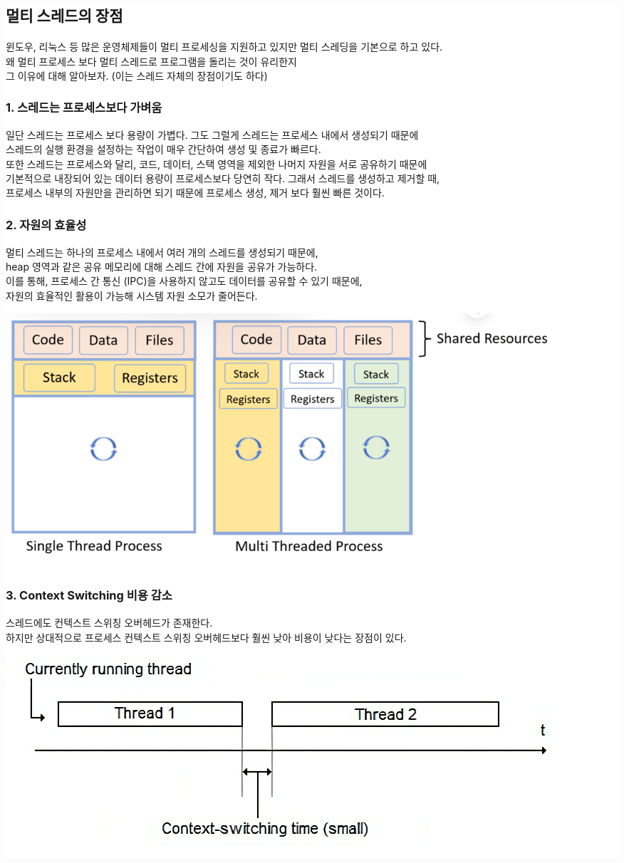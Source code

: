 
## 멀티 스레드의 장점
윈도우, 리눅스 등 많은 운영체제들이 멀티 프로세싱을 지원하고 있지만 멀티 스레딩을 기본으로 하고 있다.  
왜 멀티 프로세스 보다 멀티 스레드로 프로그램을 돌리는 것이 유리한지  
그 이유에 대해 알아보자. (이는 스레드 자체의 장점이기도 하다)

 

### 1. 스레드는 프로세스보다 가벼움
일단 스레드는 프로세스 보다 용량이 가볍다. 그도 그럴게 스레드는 프로세스 내에서 생성되기 때문에  
스레드의 실행 환경을 설정하는 작업이 매우 간단하여 생성 및 종료가 빠르다.  
또한 스레드는 프로세스와 달리, 코드, 데이터, 스택 영역을 제외한 나머지 자원을 서로 공유하기 때문에  
기본적으로 내장되어 있는 데이터 용량이 프로세스보다 당연히 작다. 그래서 스레드를 생성하고 제거할 때,  
프로세스 내부의 자원만을 관리하면 되기 때문에 프로세스 생성, 제거 보다 훨씬 빠른 것이다.

### 2. 자원의 효율성
멀티 스레드는 하나의 프로세스 내에서 여러 개의 스레드를 생성되기 때문에,  
heap 영역과 같은 공유 메모리에 대해 스레드 간에 자원을 공유가 가능하다.  
이를 통해, 프로세스 간 통신 (IPC)을 사용하지 않고도 데이터를 공유할 수 있기 때문에,  
자원의 효율적인 활용이 가능해 시스템 자원 소모가 줄어든다.

![multi](./multi7.PNG)

### 3. Context Switching 비용 감소
스레드에도 컨텍스트 스위칭 오버헤드가 존재한다.  
하지만 상대적으로 프로세스 컨텍스트 스위칭 오버헤드보다 훨씬 낮아 비용이 낮다는 장점이 있다.

![multi](./multi8.PNG)
